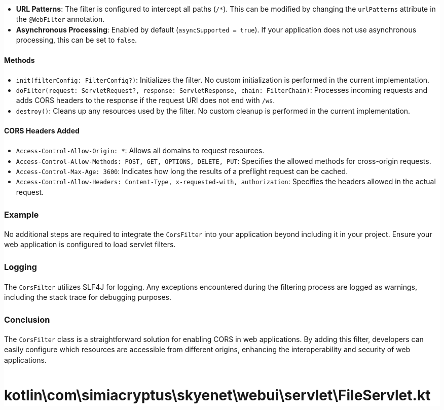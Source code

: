- **URL Patterns**: The filter is configured to intercept all paths (`/*`). This can be modified by changing
  the `urlPatterns` attribute in the `@WebFilter` annotation.
- **Asynchronous Processing**: Enabled by default (`asyncSupported = true`). If your application does not use
  asynchronous processing, this can be set to `false`.

#### Methods

- `init(filterConfig: FilterConfig?)`: Initializes the filter. No custom initialization is performed in the current
  implementation.
- `doFilter(request: ServletRequest?, response: ServletResponse, chain: FilterChain)`: Processes incoming requests and
  adds CORS headers to the response if the request URI does not end with `/ws`.
- `destroy()`: Cleans up any resources used by the filter. No custom cleanup is performed in the current implementation.

#### CORS Headers Added

- `Access-Control-Allow-Origin: *`: Allows all domains to request resources.
- `Access-Control-Allow-Methods: POST, GET, OPTIONS, DELETE, PUT`: Specifies the allowed methods for cross-origin
  requests.
- `Access-Control-Max-Age: 3600`: Indicates how long the results of a preflight request can be cached.
- `Access-Control-Allow-Headers: Content-Type, x-requested-with, authorization`: Specifies the headers allowed in the
  actual request.

### Example

No additional steps are required to integrate the `CorsFilter` into your application beyond including it in your
project. Ensure your web application is configured to load servlet filters.

### Logging

The `CorsFilter` utilizes SLF4J for logging. Any exceptions encountered during the filtering process are logged as
warnings, including the stack trace for debugging purposes.

### Conclusion

The `CorsFilter` class is a straightforward solution for enabling CORS in web applications. By adding this filter,
developers can easily configure which resources are accessible from different origins, enhancing the interoperability
and security of web applications.

# kotlin\com\simiacryptus\skyenet\webui\servlet\FileServlet.kt
